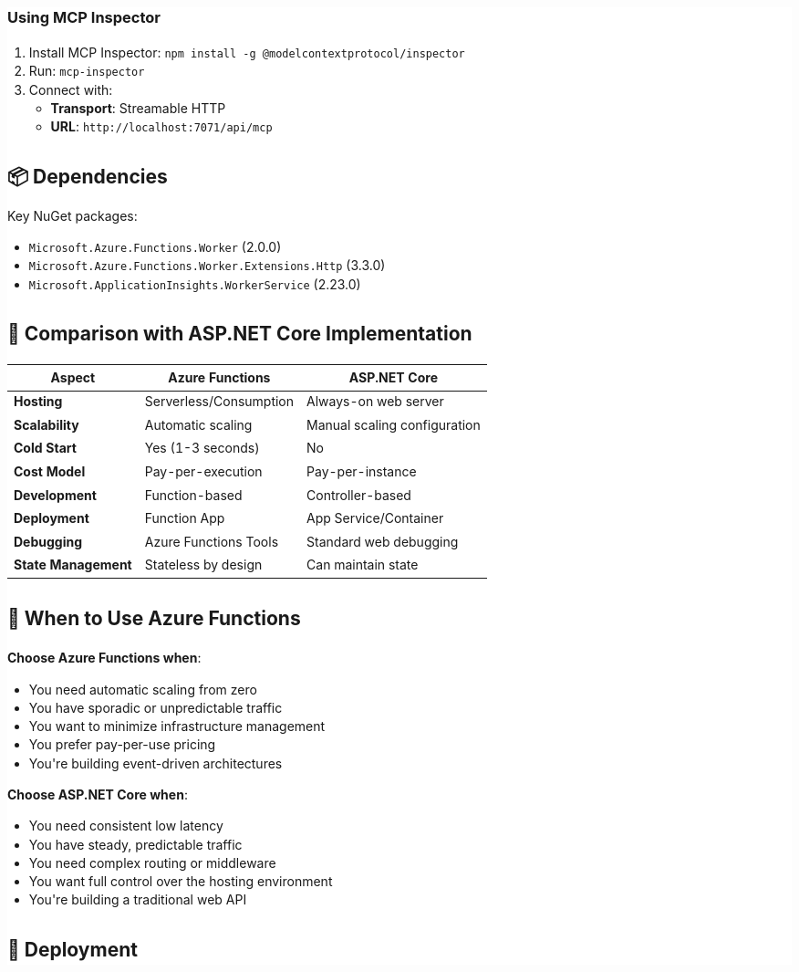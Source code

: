 ### Using MCP Inspector

1. Install MCP Inspector: `npm install -g @modelcontextprotocol/inspector`
2. Run: `mcp-inspector`
3. Connect with:
   - **Transport**: Streamable HTTP
   - **URL**: `http://localhost:7071/api/mcp`

## 📦 Dependencies

Key NuGet packages:
- `Microsoft.Azure.Functions.Worker` (2.0.0)
- `Microsoft.Azure.Functions.Worker.Extensions.Http` (3.3.0)
- `Microsoft.ApplicationInsights.WorkerService` (2.23.0)

## 🔄 Comparison with ASP.NET Core Implementation

| Aspect | Azure Functions | ASP.NET Core |
|--------|----------------|--------------|
| **Hosting** | Serverless/Consumption | Always-on web server |
| **Scalability** | Automatic scaling | Manual scaling configuration |
| **Cold Start** | Yes (1-3 seconds) | No |
| **Cost Model** | Pay-per-execution | Pay-per-instance |
| **Development** | Function-based | Controller-based |
| **Deployment** | Function App | App Service/Container |
| **Debugging** | Azure Functions Tools | Standard web debugging |
| **State Management** | Stateless by design | Can maintain state |

## 🏃 When to Use Azure Functions

**Choose Azure Functions when**:
- You need automatic scaling from zero
- You have sporadic or unpredictable traffic
- You want to minimize infrastructure management
- You prefer pay-per-use pricing
- You're building event-driven architectures

**Choose ASP.NET Core when**:
- You need consistent low latency
- You have steady, predictable traffic
- You need complex routing or middleware
- You want full control over the hosting environment
- You're building a traditional web API

## 🚀 Deployment
